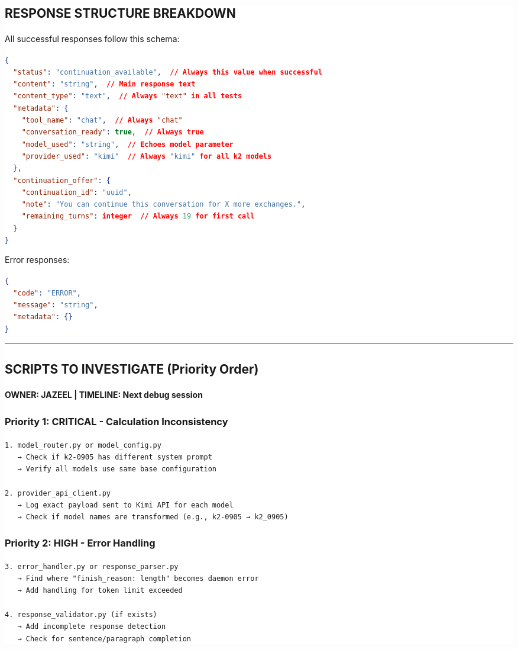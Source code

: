 ## RESPONSE STRUCTURE BREAKDOWN

All successful responses follow this schema:

```json
{
  "status": "continuation_available",  // Always this value when successful
  "content": "string",  // Main response text
  "content_type": "text",  // Always "text" in all tests
  "metadata": {
    "tool_name": "chat",  // Always "chat"
    "conversation_ready": true,  // Always true
    "model_used": "string",  // Echoes model parameter
    "provider_used": "kimi"  // Always "kimi" for all k2 models
  },
  "continuation_offer": {
    "continuation_id": "uuid",
    "note": "You can continue this conversation for X more exchanges.",
    "remaining_turns": integer  // Always 19 for first call
  }
}
```

Error responses:
```json
{
  "code": "ERROR",
  "message": "string",
  "metadata": {}
}
```

---

## SCRIPTS TO INVESTIGATE (Priority Order)

**OWNER: JAZEEL | TIMELINE: Next debug session**

### Priority 1: CRITICAL - Calculation Inconsistency
```
1. model_router.py or model_config.py
   → Check if k2-0905 has different system prompt
   → Verify all models use same base configuration

2. provider_api_client.py
   → Log exact payload sent to Kimi API for each model
   → Check if model names are transformed (e.g., k2-0905 → k2_0905)
```

### Priority 2: HIGH - Error Handling
```
3. error_handler.py or response_parser.py
   → Find where "finish_reason: length" becomes daemon error
   → Add handling for token limit exceeded

4. response_validator.py (if exists)
   → Add incomplete response detection
   → Check for sentence/paragraph completion
```
